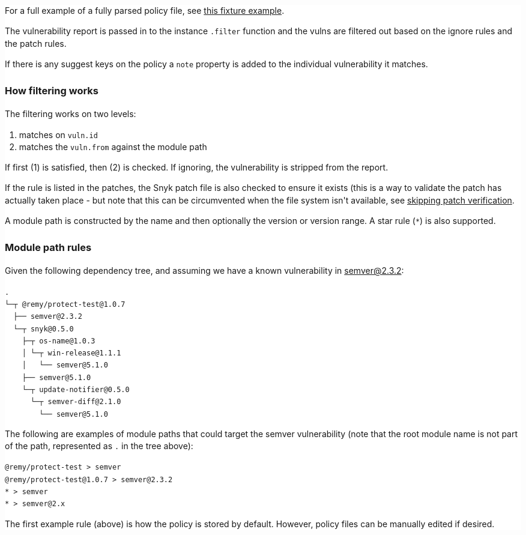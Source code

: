 For a full example of a fully parsed policy file, see [this fixture example](https://github.com/Snyk/policy/blob/a96862bf1c14e78640611640716c05be2e4a8afd/test/fixtures/ignore/parsed.json).

The vulnerability report is passed in to the instance `.filter` function and the vulns are filtered out based on the ignore rules and the patch rules.

If there is any suggest keys on the policy a `note` property is added to the individual vulnerability it matches.

### How filtering works

The filtering works on two levels:

1. matches on `vuln.id`
2. matches the `vuln.from` against the module path

If first (1) is satisfied, then (2) is checked. If ignoring, the vulnerability is stripped from the report.

If the rule is listed in the patches, the Snyk patch file is also checked to ensure it exists (this is a way to validate the patch has actually taken place - but note that this can be circumvented when the file system isn't available, see [skipping patch verification](#skipVerifyPatch).

A module path is constructed by the name and then optionally the version or version range. A star rule (`*`) is also supported.

### Module path rules

Given the following dependency tree, and assuming we have a known vulnerability in semver@2.3.2:

```text
.
└─┬ @remy/protect-test@1.0.7
  ├── semver@2.3.2
  └─┬ snyk@0.5.0
    ├─┬ os-name@1.0.3
    │ └─┬ win-release@1.1.1
    │   └── semver@5.1.0
    ├── semver@5.1.0
    └─┬ update-notifier@0.5.0
      └─┬ semver-diff@2.1.0
        └── semver@5.1.0
```

The following are examples of module paths that could target the semver vulnerability (note that the root module name is not part of the path, represented as `.` in the tree above):

```text
@remy/protect-test > semver
@remy/protect-test@1.0.7 > semver@2.3.2
* > semver
* > semver@2.x
```

The first example rule (above) is how the policy is stored by default. However, policy files can be manually edited if desired.
